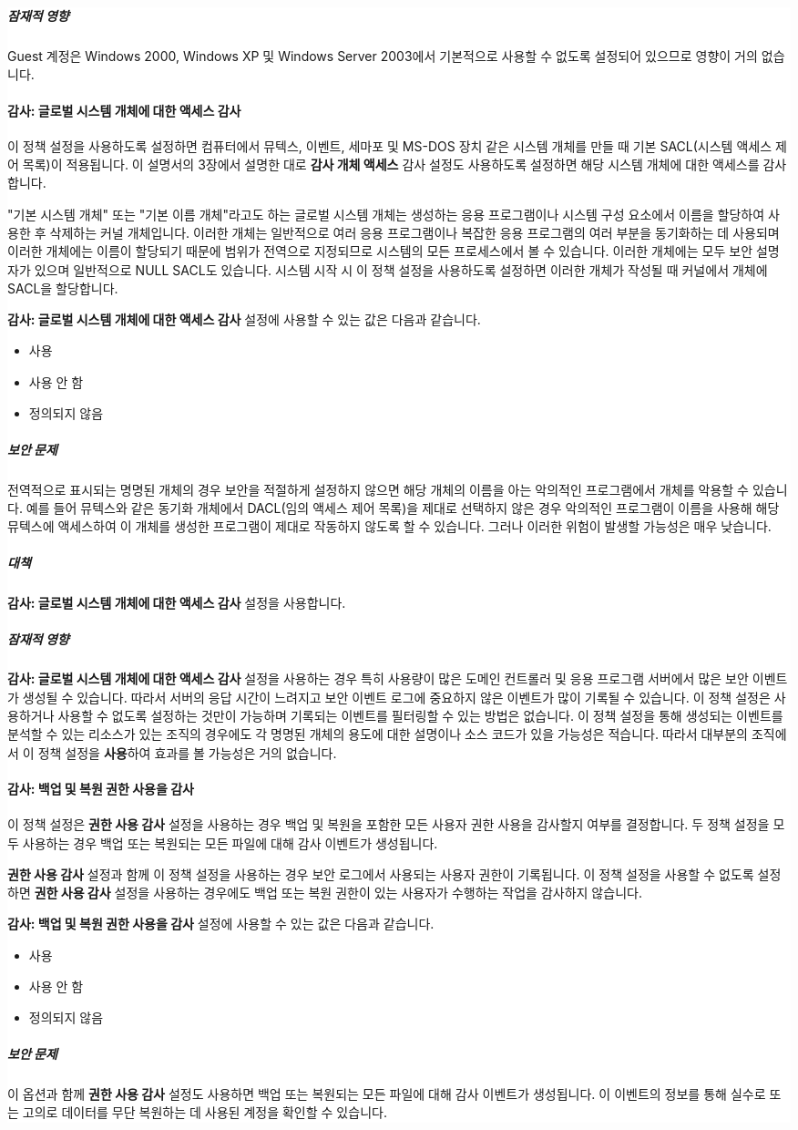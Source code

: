 ##### 잠재적 영향

Guest 계정은 Windows 2000, Windows XP 및 Windows Server 2003에서 기본적으로 사용할 수 없도록 설정되어 있으므로 영향이 거의 없습니다.

#### 감사: 글로벌 시스템 개체에 대한 액세스 감사

이 정책 설정을 사용하도록 설정하면 컴퓨터에서 뮤텍스, 이벤트, 세마포 및 MS-DOS 장치 같은 시스템 개체를 만들 때 기본 SACL(시스템 액세스 제어 목록)이 적용됩니다. 이 설명서의 3장에서 설명한 대로 **감사 개체 액세스** 감사 설정도 사용하도록 설정하면 해당 시스템 개체에 대한 액세스를 감사합니다.

"기본 시스템 개체" 또는 "기본 이름 개체"라고도 하는 글로벌 시스템 개체는 생성하는 응용 프로그램이나 시스템 구성 요소에서 이름을 할당하여 사용한 후 삭제하는 커널 개체입니다. 이러한 개체는 일반적으로 여러 응용 프로그램이나 복잡한 응용 프로그램의 여러 부분을 동기화하는 데 사용되며 이러한 개체에는 이름이 할당되기 때문에 범위가 전역으로 지정되므로 시스템의 모든 프로세스에서 볼 수 있습니다. 이러한 개체에는 모두 보안 설명자가 있으며 일반적으로 NULL SACL도 있습니다. 시스템 시작 시 이 정책 설정을 사용하도록 설정하면 이러한 개체가 작성될 때 커널에서 개체에 SACL을 할당합니다.

**감사: 글로벌 시스템 개체에 대한 액세스 감사** 설정에 사용할 수 있는 값은 다음과 같습니다.

-   사용

-   사용 안 함

-   정의되지 않음

##### 보안 문제

전역적으로 표시되는 명명된 개체의 경우 보안을 적절하게 설정하지 않으면 해당 개체의 이름을 아는 악의적인 프로그램에서 개체를 악용할 수 있습니다. 예를 들어 뮤텍스와 같은 동기화 개체에서 DACL(임의 액세스 제어 목록)을 제대로 선택하지 않은 경우 악의적인 프로그램이 이름을 사용해 해당 뮤텍스에 액세스하여 이 개체를 생성한 프로그램이 제대로 작동하지 않도록 할 수 있습니다. 그러나 이러한 위험이 발생할 가능성은 매우 낮습니다.

##### 대책

**감사: 글로벌 시스템 개체에 대한 액세스 감사** 설정을 사용합니다.

##### 잠재적 영향

**감사: 글로벌 시스템 개체에 대한 액세스 감사** 설정을 사용하는 경우 특히 사용량이 많은 도메인 컨트롤러 및 응용 프로그램 서버에서 많은 보안 이벤트가 생성될 수 있습니다. 따라서 서버의 응답 시간이 느려지고 보안 이벤트 로그에 중요하지 않은 이벤트가 많이 기록될 수 있습니다. 이 정책 설정은 사용하거나 사용할 수 없도록 설정하는 것만이 가능하며 기록되는 이벤트를 필터링할 수 있는 방법은 없습니다. 이 정책 설정을 통해 생성되는 이벤트를 분석할 수 있는 리소스가 있는 조직의 경우에도 각 명명된 개체의 용도에 대한 설명이나 소스 코드가 있을 가능성은 적습니다. 따라서 대부분의 조직에서 이 정책 설정을 **사용**하여 효과를 볼 가능성은 거의 없습니다.

#### 감사: 백업 및 복원 권한 사용을 감사

이 정책 설정은 **권한 사용 감사** 설정을 사용하는 경우 백업 및 복원을 포함한 모든 사용자 권한 사용을 감사할지 여부를 결정합니다. 두 정책 설정을 모두 사용하는 경우 백업 또는 복원되는 모든 파일에 대해 감사 이벤트가 생성됩니다.

**권한 사용 감사** 설정과 함께 이 정책 설정을 사용하는 경우 보안 로그에서 사용되는 사용자 권한이 기록됩니다. 이 정책 설정을 사용할 수 없도록 설정하면 **권한 사용 감사** 설정을 사용하는 경우에도 백업 또는 복원 권한이 있는 사용자가 수행하는 작업을 감사하지 않습니다.

**감사: 백업 및 복원 권한 사용을 감사** 설정에 사용할 수 있는 값은 다음과 같습니다.

-   사용

-   사용 안 함

-   정의되지 않음

##### 보안 문제

이 옵션과 함께 **권한 사용 감사** 설정도 사용하면 백업 또는 복원되는 모든 파일에 대해 감사 이벤트가 생성됩니다. 이 이벤트의 정보를 통해 실수로 또는 고의로 데이터를 무단 복원하는 데 사용된 계정을 확인할 수 있습니다.

